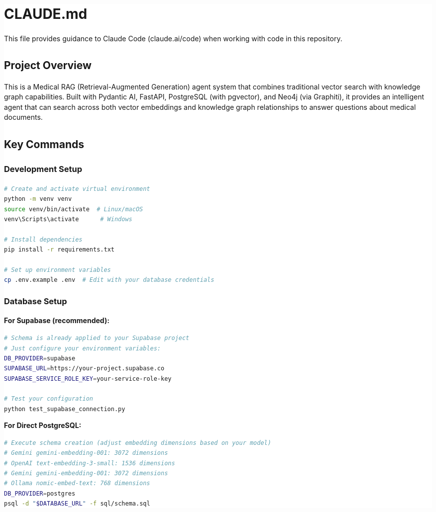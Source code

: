 # CLAUDE.md

This file provides guidance to Claude Code (claude.ai/code) when working with code in this repository.

## Project Overview

This is a Medical RAG (Retrieval-Augmented Generation) agent system that combines traditional vector search with knowledge graph capabilities. Built with Pydantic AI, FastAPI, PostgreSQL (with pgvector), and Neo4j (via Graphiti), it provides an intelligent agent that can search across both vector embeddings and knowledge graph relationships to answer questions about medical documents.

## Key Commands

### Development Setup
```bash
# Create and activate virtual environment
python -m venv venv
source venv/bin/activate  # Linux/macOS
venv\Scripts\activate      # Windows

# Install dependencies
pip install -r requirements.txt

# Set up environment variables
cp .env.example .env  # Edit with your database credentials
```

### Database Setup

**For Supabase (recommended):**
```bash
# Schema is already applied to your Supabase project
# Just configure your environment variables:
DB_PROVIDER=supabase
SUPABASE_URL=https://your-project.supabase.co
SUPABASE_SERVICE_ROLE_KEY=your-service-role-key

# Test your configuration
python test_supabase_connection.py
```

**For Direct PostgreSQL:**
```bash
# Execute schema creation (adjust embedding dimensions based on your model)
# Gemini gemini-embedding-001: 3072 dimensions
# OpenAI text-embedding-3-small: 1536 dimensions
# Gemini gemini-embedding-001: 3072 dimensions
# Ollama nomic-embed-text: 768 dimensions
DB_PROVIDER=postgres
psql -d "$DATABASE_URL" -f sql/schema.sql
```
